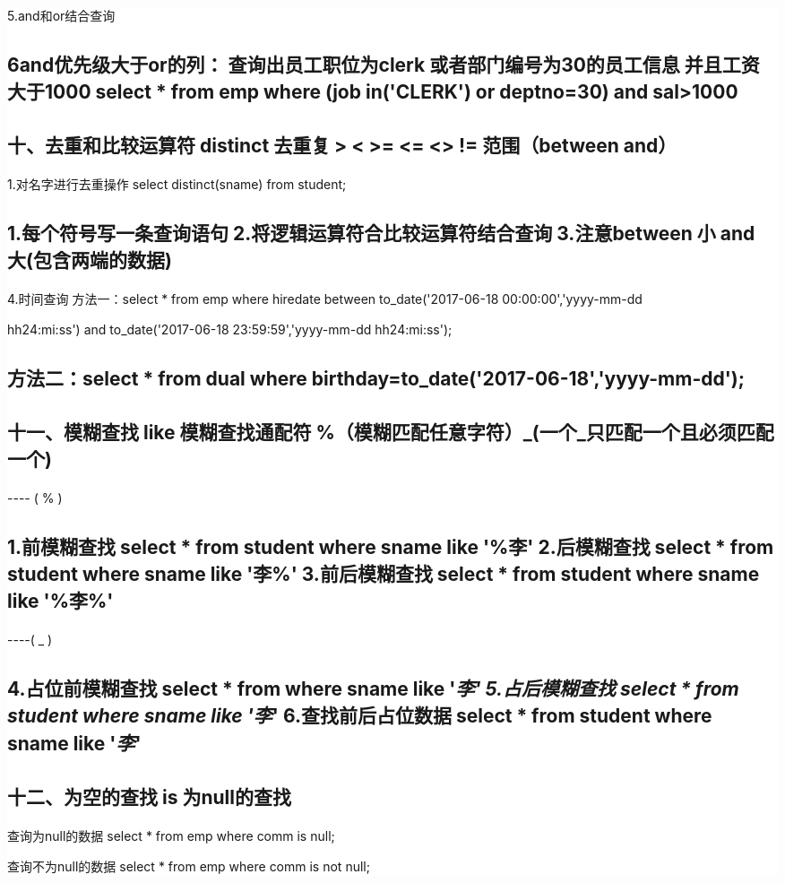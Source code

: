 5.and和or结合查询

6and优先级大于or的列：
查询出员工职位为clerk 或者部门编号为30的员工信息 并且工资大于1000
select * from emp where (job in('CLERK') or deptno=30) and sal>1000
---------------------------------------------------------------------------------------------------------------
十、去重和比较运算符 distinct 去重复 >  <   >=   <=  <>  !=  范围（between and）
---------------------------------------------------------------------------------------------------------------
1.对名字进行去重操作
select distinct(sname) from student;

1.每个符号写一条查询语句
2.将逻辑运算符合比较运算符结合查询
3.注意between 小 and 大(包含两端的数据)
----------------------------------------------------------------------------------------------
4.时间查询
方法一：select * from emp  where hiredate  between to_date('2017-06-18 00:00:00','yyyy-mm-dd 

hh24:mi:ss')  and to_date('2017-06-18 23:59:59','yyyy-mm-dd hh24:mi:ss');


方法二：select * from dual where birthday=to_date('2017-06-18','yyyy-mm-dd');
------------------------------------------------------------------------------------------------------------------------------------
十一、模糊查找 like  模糊查找通配符 %（模糊匹配任意字符）_(一个_只匹配一个且必须匹配一个)
------------------------------------------------------------------------------------------------------------------------------------

---- ( % ) 

1.前模糊查找
select * from student where  sname like '%李'
2.后模糊查找
select * from student where sname like '李%'
3.前后模糊查找
select  * from student where sname like '%李%'
------------------------------------------------------------------------------------------------------------------
----( _ )

4.占位前模糊查找
select * from where   sname like '_李'
5.占后模糊查找
select * from student  where  sname like '李_'
6.查找前后占位数据
select * from student where  sname like '_李_'
------------------------------------------------------------------------------------------------------------------
十二、为空的查找 is 为null的查找
------------------------------------------------------------------------------------------------------------------
查询为null的数据
select *
from  emp
where comm is null;


查询不为null的数据
select *
from  emp
where comm is not null;
